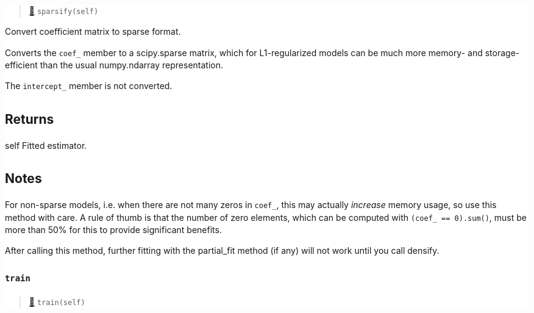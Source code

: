 > [📝](/usr/local/lib/python3.6/dist-packages/sklearn/linear_model/_base.py#L343)
> `sparsify(self)`

Convert coefficient matrix to sparse format.

Converts the ``coef_`` member to a scipy.sparse matrix, which for
L1-regularized models can be much more memory- and storage-efficient
than the usual numpy.ndarray representation.

The ``intercept_`` member is not converted.

Returns
-------
self
    Fitted estimator.

Notes
-----
For non-sparse models, i.e. when there are not many zeros in ``coef_``,
this may actually *increase* memory usage, so use this method with
care. A rule of thumb is that the number of zero elements, which can
be computed with ``(coef_ == 0).sum()``, must be more than 50% for this
to provide significant benefits.

After calling this method, further fitting with the partial_fit
method (if any) will not work until you call densify.
### `train`

> [📝](https://github.com/autogoal/autogoal/blob/main/autogoal/contrib/sklearn/_builder.py#L47)
> `train(self)`

